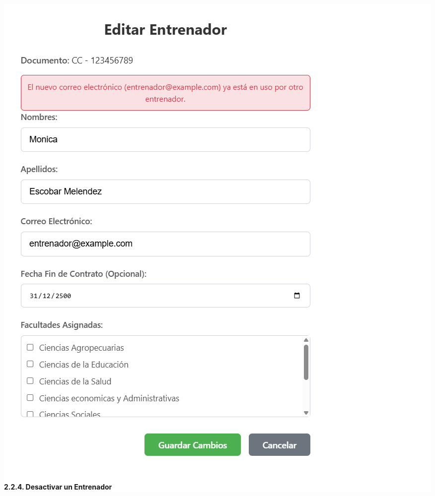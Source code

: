   <img src="/Imagenes/ManualUsuario/AdminEditar3.png" alt="AdminEditarError">
</p>


<h4 id="desactivar-entrenador">2.2.4. Desactivar un Entrenador</h4>
